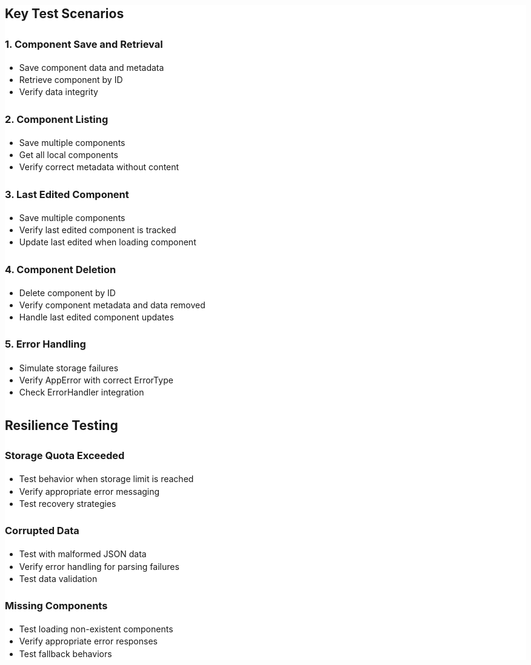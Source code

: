 ## Key Test Scenarios

### 1. Component Save and Retrieval

- Save component data and metadata
- Retrieve component by ID
- Verify data integrity

### 2. Component Listing

- Save multiple components
- Get all local components
- Verify correct metadata without content

### 3. Last Edited Component

- Save multiple components
- Verify last edited component is tracked
- Update last edited when loading component

### 4. Component Deletion

- Delete component by ID
- Verify component metadata and data removed
- Handle last edited component updates

### 5. Error Handling

- Simulate storage failures
- Verify AppError with correct ErrorType
- Check ErrorHandler integration

## Resilience Testing

### Storage Quota Exceeded

- Test behavior when storage limit is reached
- Verify appropriate error messaging
- Test recovery strategies

### Corrupted Data

- Test with malformed JSON data
- Verify error handling for parsing failures
- Test data validation

### Missing Components

- Test loading non-existent components
- Verify appropriate error responses
- Test fallback behaviors

